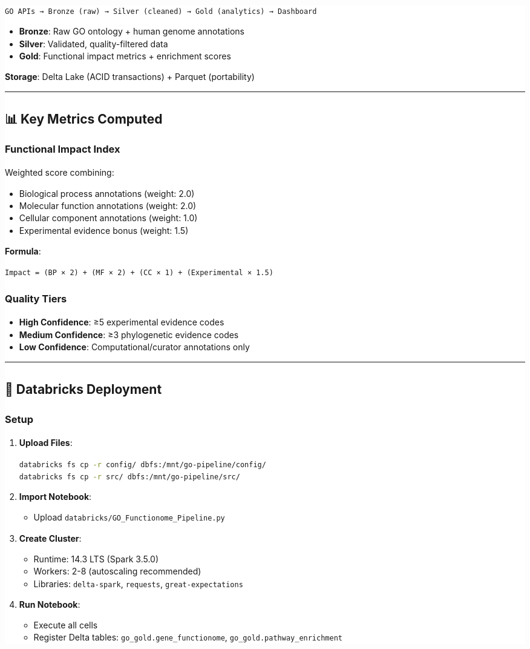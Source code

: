 ```
GO APIs → Bronze (raw) → Silver (cleaned) → Gold (analytics) → Dashboard
```

- **Bronze**: Raw GO ontology + human genome annotations
- **Silver**: Validated, quality-filtered data
- **Gold**: Functional impact metrics + enrichment scores

**Storage**: Delta Lake (ACID transactions) + Parquet (portability)

---

## 📊 Key Metrics Computed

### Functional Impact Index
Weighted score combining:
- Biological process annotations (weight: 2.0)
- Molecular function annotations (weight: 2.0)
- Cellular component annotations (weight: 1.0)
- Experimental evidence bonus (weight: 1.5)

**Formula**:
```
Impact = (BP × 2) + (MF × 2) + (CC × 1) + (Experimental × 1.5)
```

### Quality Tiers
- **High Confidence**: ≥5 experimental evidence codes
- **Medium Confidence**: ≥3 phylogenetic evidence codes
- **Low Confidence**: Computational/curator annotations only

---

## 🚀 Databricks Deployment

### Setup

1. **Upload Files**:
   ```bash
   databricks fs cp -r config/ dbfs:/mnt/go-pipeline/config/
   databricks fs cp -r src/ dbfs:/mnt/go-pipeline/src/
   ```

2. **Import Notebook**:
   - Upload `databricks/GO_Functionome_Pipeline.py`

3. **Create Cluster**:
   - Runtime: 14.3 LTS (Spark 3.5.0)
   - Workers: 2-8 (autoscaling recommended)
   - Libraries: `delta-spark`, `requests`, `great-expectations`

4. **Run Notebook**:
   - Execute all cells
   - Register Delta tables: `go_gold.gene_functionome`, `go_gold.pathway_enrichment`
